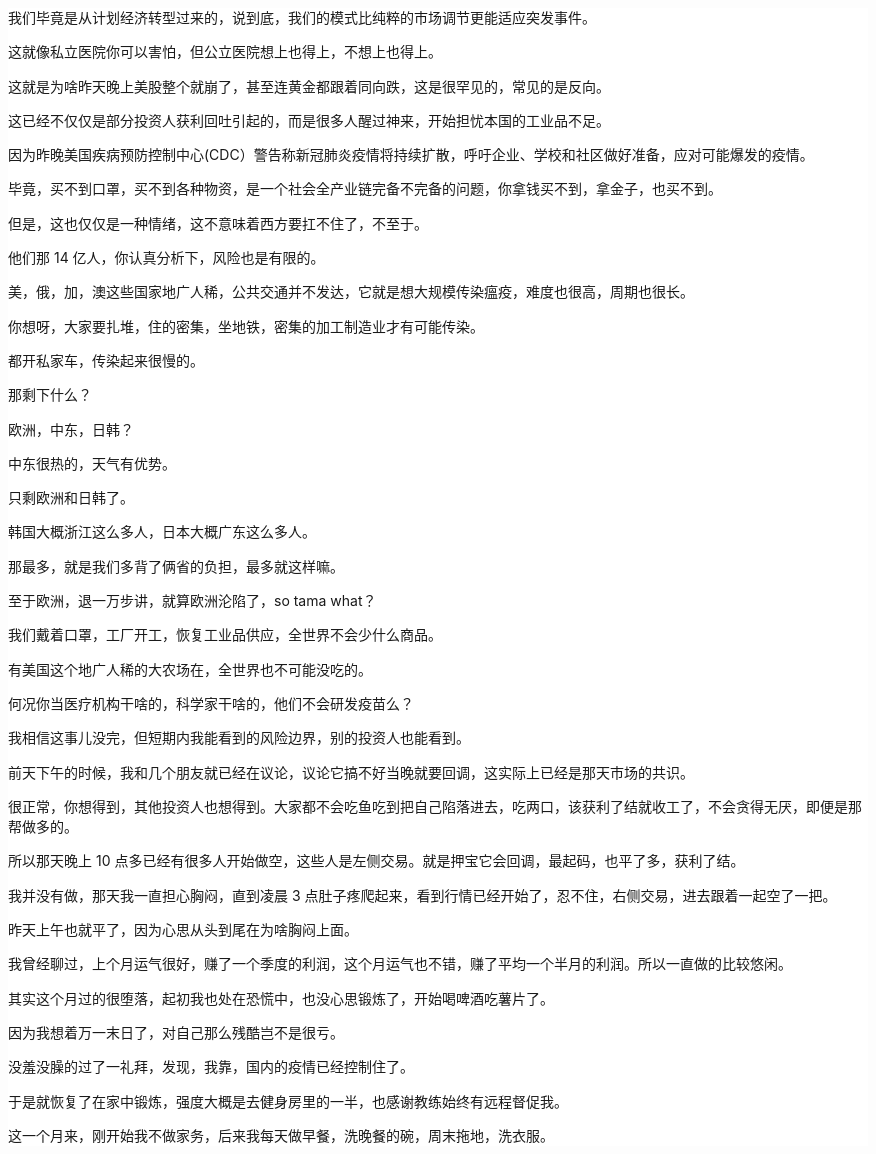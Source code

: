 我们毕竟是从计划经济转型过来的，说到底，我们的模式比纯粹的市场调节更能适应突发事件。

这就像私立医院你可以害怕，但公立医院想上也得上，不想上也得上。

这就是为啥昨天晚上美股整个就崩了，甚至连黄金都跟着同向跌，这是很罕见的，常见的是反向。

这已经不仅仅是部分投资人获利回吐引起的，而是很多人醒过神来，开始担忧本国的工业品不足。

因为昨晚美国疾病预防控制中心(CDC）警告称新冠肺炎疫情将持续扩散，呼吁企业、学校和社区做好准备，应对可能爆发的疫情。

毕竟，买不到口罩，买不到各种物资，是一个社会全产业链完备不完备的问题，你拿钱买不到，拿金子，也买不到。

但是，这也仅仅是一种情绪，这不意味着西方要扛不住了，不至于。

他们那 14 亿人，你认真分析下，风险也是有限的。

美，俄，加，澳这些国家地广人稀，公共交通并不发达，它就是想大规模传染瘟疫，难度也很高，周期也很长。

你想呀，大家要扎堆，住的密集，坐地铁，密集的加工制造业才有可能传染。

都开私家车，传染起来很慢的。

那剩下什么？

欧洲，中东，日韩？

中东很热的，天气有优势。

只剩欧洲和日韩了。

韩国大概浙江这么多人，日本大概广东这么多人。

那最多，就是我们多背了俩省的负担，最多就这样嘛。

至于欧洲，退一万步讲，就算欧洲沦陷了，so tama what？

我们戴着口罩，工厂开工，恢复工业品供应，全世界不会少什么商品。

有美国这个地广人稀的大农场在，全世界也不可能没吃的。

何况你当医疗机构干啥的，科学家干啥的，他们不会研发疫苗么？

我相信这事儿没完，但短期内我能看到的风险边界，别的投资人也能看到。

前天下午的时候，我和几个朋友就已经在议论，议论它搞不好当晚就要回调，这实际上已经是那天市场的共识。

很正常，你想得到，其他投资人也想得到。大家都不会吃鱼吃到把自己陷落进去，吃两口，该获利了结就收工了，不会贪得无厌，即便是那帮做多的。

所以那天晚上 10 点多已经有很多人开始做空，这些人是左侧交易。就是押宝它会回调，最起码，也平了多，获利了结。

我并没有做，那天我一直担心胸闷，直到凌晨 3 点肚子疼爬起来，看到行情已经开始了，忍不住，右侧交易，进去跟着一起空了一把。

昨天上午也就平了，因为心思从头到尾在为啥胸闷上面。

我曾经聊过，上个月运气很好，赚了一个季度的利润，这个月运气也不错，赚了平均一个半月的利润。所以一直做的比较悠闲。

其实这个月过的很堕落，起初我也处在恐慌中，也没心思锻炼了，开始喝啤酒吃薯片了。

因为我想着万一末日了，对自己那么残酷岂不是很亏。

没羞没臊的过了一礼拜，发现，我靠，国内的疫情已经控制住了。

于是就恢复了在家中锻炼，强度大概是去健身房里的一半，也感谢教练始终有远程督促我。

这一个月来，刚开始我不做家务，后来我每天做早餐，洗晚餐的碗，周末拖地，洗衣服。
